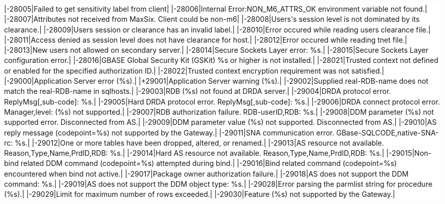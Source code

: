 |-28005|Failed to get sensitivity label from client|
|-28006|Internal Error:NON_M6_ATTRS_OK environment variable not found.|
|-28007|Attributes not received from MaxSix. Client could be non-m6|
|-28008|Users's session level is not dominated by its clearance.|
|-28009|Users session or clearance has an invalid label.|
|-28010|Error occured while reading users clearance file.|
|-28011|Access denied as session level does not have clearance for host.|
|-28012|Error occured while reading tnet file.|
|-28013|New users not allowed on secondary server.|
|-28014|Secure Sockets Layer error: %s.|
|-28015|Secure Sockets Layer configuration error.|
|-28016|GBASE Global Security Kit (GSKit) %s or higher is not installed.|
|-28021|Trusted context not defined or enabled for the specified authorization ID.|
|-28022|Trusted context encryption requirement was not satisfied.|
|-29000|Application Server error (%s).|
|+29001|Application Server warning (%s).|
|-29002|Supplied real-RDB-name does not match the real-RDB-name in sqlhosts.|
|-29003|RDB (%s) not found at DRDA server.|
|-29004|DRDA protocol error. ReplyMsg[,sub-code]: %s.|
|-29005|Hard DRDA protocol error. ReplyMsg[,sub-code]: %s.|
|-29006|DRDA connect protocol error. Manager,level: (%s) not supported.|
|-29007|RDB authorization failure. RDB-userID,RDB: %s.|
|-29008|DDM parameter (%s) not supported error. Disconnected from AS.|
|-29009|DDM parameter value (%s) not supported. Disconnected from AS.|
|-29010|AS reply message (codepoint=%s) not supported by the Gateway.|
|-29011|SNA communication error. GBase-SQLCODE,native-SNA-rc: %s.|
|-29012|One or more tables have been dropped, altered, or renamed.|
|-29013|AS resource not available. Reason,Type,Name,PrdID,RDB: %s.|
|-29014|Hard AS resource not available. Reason,Type,Name,PrdID,RDB: %s.|
|-29015|Non-bind related DDM command (codepoint=%s) attempted during bind.|
|-29016|Bind related command (codepoint=%s) encountered when bind not active.|
|-29017|Package owner authorization failure.|
|-29018|AS does not support the DDM command: %s.|
|-29019|AS does not support the DDM object type: %s.|
|-29028|Error parsing the parmlist string for procedure (%s).|
|-29029|Limit for maximum number of rows exceeded.|
|-29030|Feature (%s) not supported by the Gateway.|